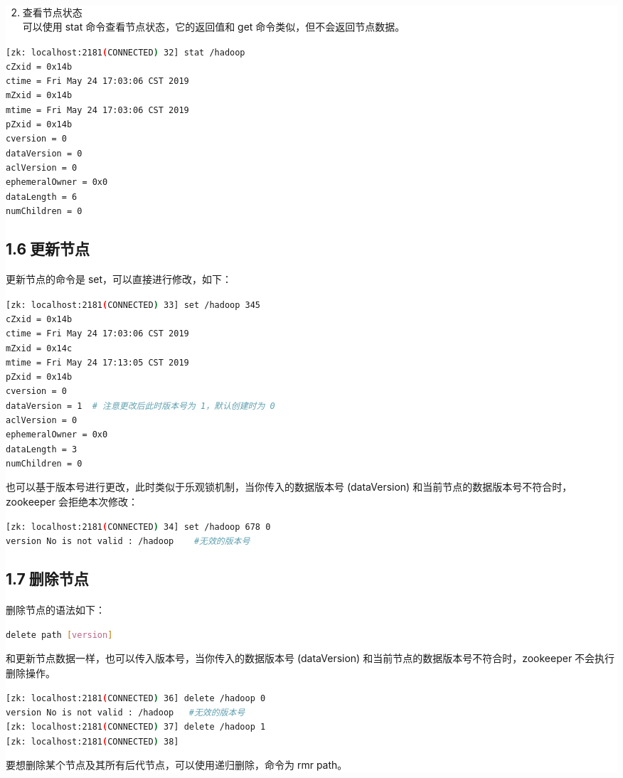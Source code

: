 2. 查看节点状态  
可以使用 stat 命令查看节点状态，它的返回值和 get 命令类似，但不会返回节点数据。
```sh
[zk: localhost:2181(CONNECTED) 32] stat /hadoop
cZxid = 0x14b
ctime = Fri May 24 17:03:06 CST 2019
mZxid = 0x14b
mtime = Fri May 24 17:03:06 CST 2019
pZxid = 0x14b
cversion = 0
dataVersion = 0
aclVersion = 0
ephemeralOwner = 0x0
dataLength = 6
numChildren = 0
```


1.6 更新节点
-----------
更新节点的命令是 set，可以直接进行修改，如下：
```sh
[zk: localhost:2181(CONNECTED) 33] set /hadoop 345
cZxid = 0x14b
ctime = Fri May 24 17:03:06 CST 2019
mZxid = 0x14c
mtime = Fri May 24 17:13:05 CST 2019
pZxid = 0x14b
cversion = 0
dataVersion = 1  # 注意更改后此时版本号为 1，默认创建时为 0
aclVersion = 0
ephemeralOwner = 0x0
dataLength = 3
numChildren = 0
```

也可以基于版本号进行更改，此时类似于乐观锁机制，当你传入的数据版本号 (dataVersion) 和当前节点的数据版本号不符合时，zookeeper 会拒绝本次修改：
```sh
[zk: localhost:2181(CONNECTED) 34] set /hadoop 678 0
version No is not valid : /hadoop    #无效的版本号
```

1.7 删除节点
-----------
删除节点的语法如下：
```sh
delete path [version]
```

和更新节点数据一样，也可以传入版本号，当你传入的数据版本号 (dataVersion) 和当前节点的数据版本号不符合时，zookeeper 不会执行删除操作。
```sh
[zk: localhost:2181(CONNECTED) 36] delete /hadoop 0
version No is not valid : /hadoop   #无效的版本号
[zk: localhost:2181(CONNECTED) 37] delete /hadoop 1
[zk: localhost:2181(CONNECTED) 38]
```
要想删除某个节点及其所有后代节点，可以使用递归删除，命令为 rmr path。

